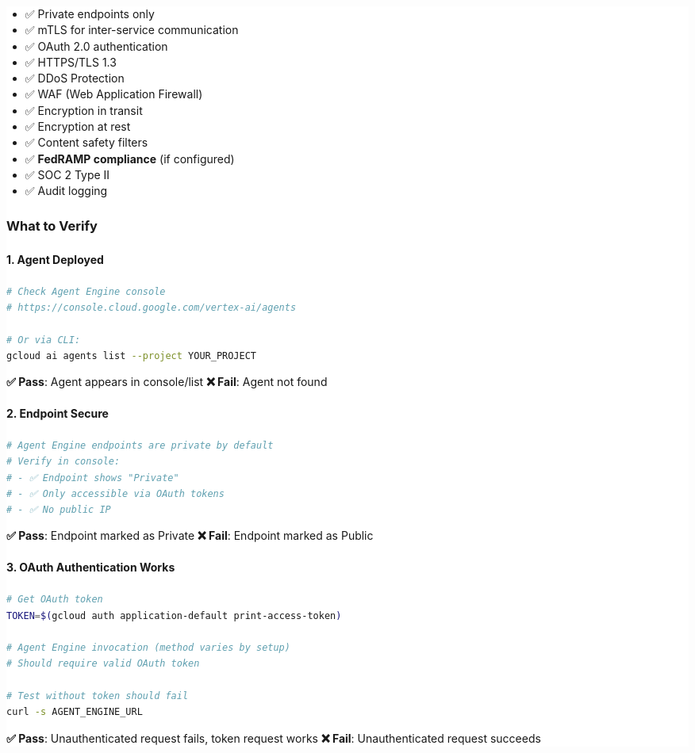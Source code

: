 - ✅ Private endpoints only
- ✅ mTLS for inter-service communication
- ✅ OAuth 2.0 authentication
- ✅ HTTPS/TLS 1.3
- ✅ DDoS Protection
- ✅ WAF (Web Application Firewall)
- ✅ Encryption in transit
- ✅ Encryption at rest
- ✅ Content safety filters
- ✅ **FedRAMP compliance** (if configured)
- ✅ SOC 2 Type II
- ✅ Audit logging

### What to Verify

#### 1. Agent Deployed

```bash
# Check Agent Engine console
# https://console.cloud.google.com/vertex-ai/agents

# Or via CLI:
gcloud ai agents list --project YOUR_PROJECT
```

**✅ Pass**: Agent appears in console/list
**❌ Fail**: Agent not found

#### 2. Endpoint Secure

```bash
# Agent Engine endpoints are private by default
# Verify in console:
# - ✅ Endpoint shows "Private"
# - ✅ Only accessible via OAuth tokens
# - ✅ No public IP
```

**✅ Pass**: Endpoint marked as Private
**❌ Fail**: Endpoint marked as Public

#### 3. OAuth Authentication Works

```bash
# Get OAuth token
TOKEN=$(gcloud auth application-default print-access-token)

# Agent Engine invocation (method varies by setup)
# Should require valid OAuth token

# Test without token should fail
curl -s AGENT_ENGINE_URL
```

**✅ Pass**: Unauthenticated request fails, token request works
**❌ Fail**: Unauthenticated request succeeds
